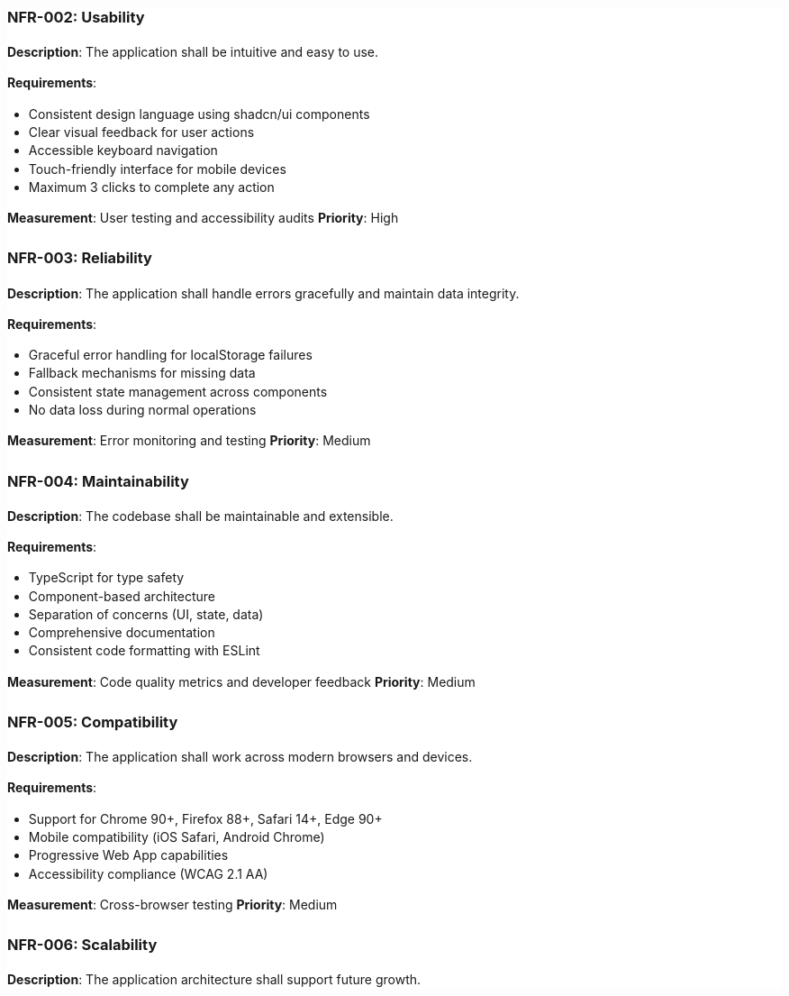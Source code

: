### NFR-002: Usability
**Description**: The application shall be intuitive and easy to use.

**Requirements**:
- Consistent design language using shadcn/ui components
- Clear visual feedback for user actions
- Accessible keyboard navigation
- Touch-friendly interface for mobile devices
- Maximum 3 clicks to complete any action

**Measurement**: User testing and accessibility audits
**Priority**: High

### NFR-003: Reliability
**Description**: The application shall handle errors gracefully and maintain data integrity.

**Requirements**:
- Graceful error handling for localStorage failures
- Fallback mechanisms for missing data
- Consistent state management across components
- No data loss during normal operations

**Measurement**: Error monitoring and testing
**Priority**: Medium

### NFR-004: Maintainability
**Description**: The codebase shall be maintainable and extensible.

**Requirements**:
- TypeScript for type safety
- Component-based architecture
- Separation of concerns (UI, state, data)
- Comprehensive documentation
- Consistent code formatting with ESLint

**Measurement**: Code quality metrics and developer feedback
**Priority**: Medium

### NFR-005: Compatibility
**Description**: The application shall work across modern browsers and devices.

**Requirements**:
- Support for Chrome 90+, Firefox 88+, Safari 14+, Edge 90+
- Mobile compatibility (iOS Safari, Android Chrome)
- Progressive Web App capabilities
- Accessibility compliance (WCAG 2.1 AA)

**Measurement**: Cross-browser testing
**Priority**: Medium

### NFR-006: Scalability
**Description**: The application architecture shall support future growth.

